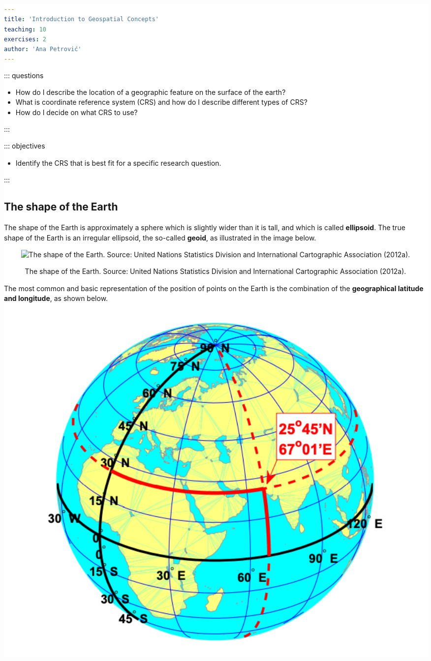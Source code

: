 ```yaml
---
title: 'Introduction to Geospatial Concepts'
teaching: 10
exercises: 2
author: 'Ana Petrović'
---
```


::: questions

-   How do I describe the location of a geographic feature on the surface of the earth?
-   What is coordinate reference system (CRS) and how do I describe different types of CRS?
-   How do I decide on what CRS to use?  

:::

::: objectives

-   Identify the CRS that is best fit for a specific research question.

:::

## The shape of the Earth

The shape of the Earth is approximately a sphere which is slightly wider than it is tall, and which is called **ellipsoid**. The true shape of the Earth is an irregular ellipsoid, the so-called **geoid**, as illustrated in the image below.

<div class="figure" style="text-align: center">
<img src="https://unstats.un.org/unsd/geoinfo/ungegn/docs/_data_icacourses/_ImagesModules/_selfstudy/S06_images/S06_03_a00.jpg" alt="The shape of the Earth. Source: United Nations Statistics Division and International Cartographic Association (2012a)."  />
<p class="caption">The shape of the Earth. Source: United Nations Statistics Division and International Cartographic Association (2012a).</p>
</div>

The most common and basic representation of the position of points on the Earth is the combination of the **geographical latitude and longitude**, as shown below.

<div class="figure" style="text-align: center">
<img src="fig/latlon.png" alt="Geographical latitude and longitude. Source: van der Marel (2014)." width="713" />